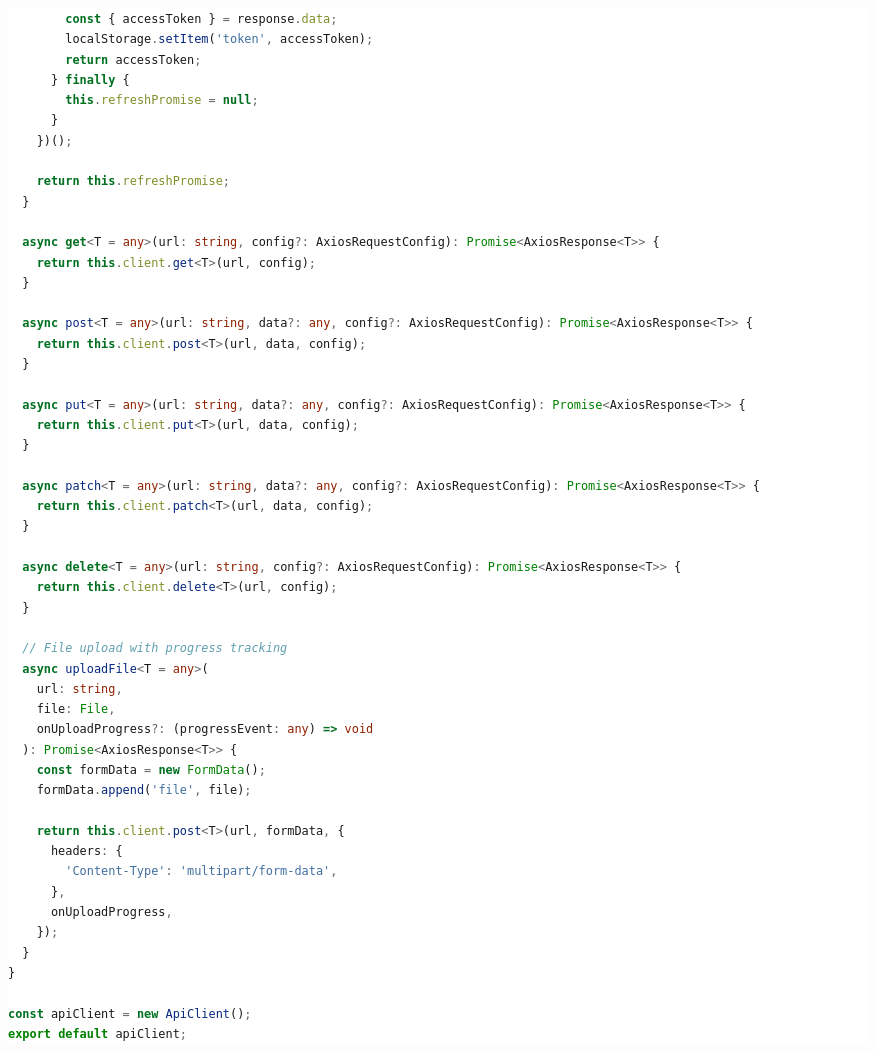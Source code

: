 ```typescript
        const { accessToken } = response.data;
        localStorage.setItem('token', accessToken);
        return accessToken;
      } finally {
        this.refreshPromise = null;
      }
    })();

    return this.refreshPromise;
  }

  async get<T = any>(url: string, config?: AxiosRequestConfig): Promise<AxiosResponse<T>> {
    return this.client.get<T>(url, config);
  }

  async post<T = any>(url: string, data?: any, config?: AxiosRequestConfig): Promise<AxiosResponse<T>> {
    return this.client.post<T>(url, data, config);
  }

  async put<T = any>(url: string, data?: any, config?: AxiosRequestConfig): Promise<AxiosResponse<T>> {
    return this.client.put<T>(url, data, config);
  }

  async patch<T = any>(url: string, data?: any, config?: AxiosRequestConfig): Promise<AxiosResponse<T>> {
    return this.client.patch<T>(url, data, config);
  }

  async delete<T = any>(url: string, config?: AxiosRequestConfig): Promise<AxiosResponse<T>> {
    return this.client.delete<T>(url, config);
  }

  // File upload with progress tracking
  async uploadFile<T = any>(
    url: string, 
    file: File, 
    onUploadProgress?: (progressEvent: any) => void
  ): Promise<AxiosResponse<T>> {
    const formData = new FormData();
    formData.append('file', file);

    return this.client.post<T>(url, formData, {
      headers: {
        'Content-Type': 'multipart/form-data',
      },
      onUploadProgress,
    });
  }
}

const apiClient = new ApiClient();
export default apiClient;
```
